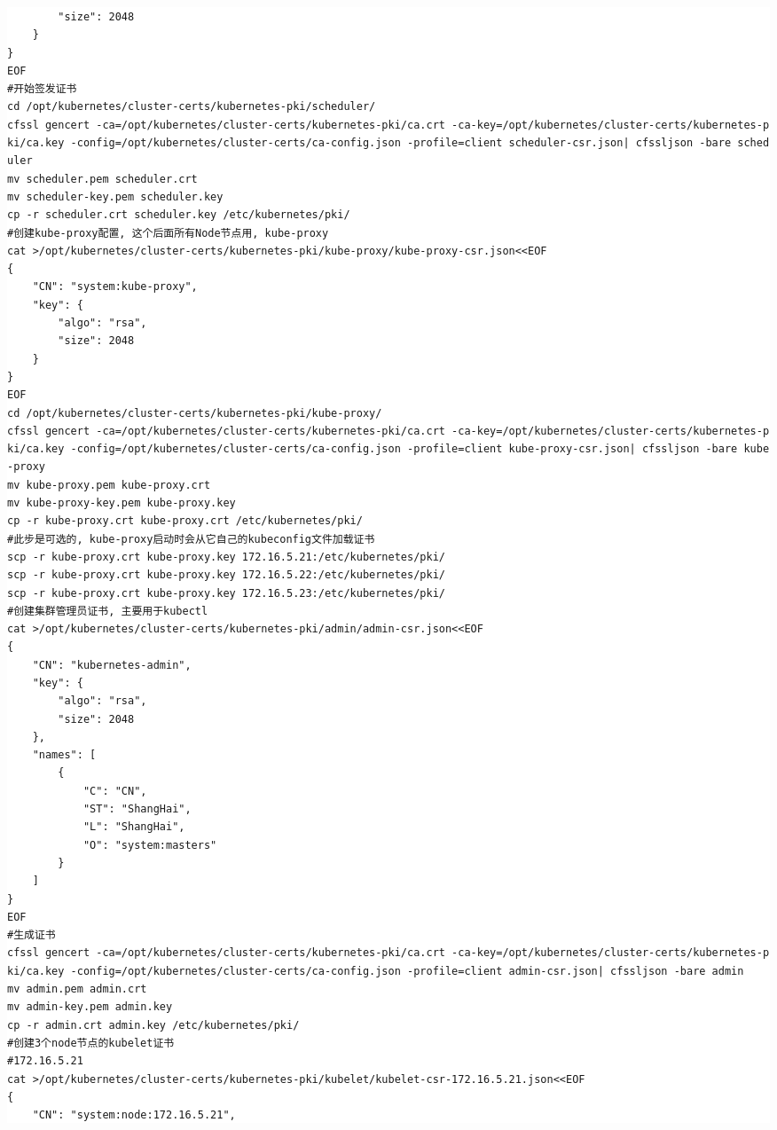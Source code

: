    ```shell
           "size": 2048
       }
   }
   EOF
   #开始签发证书
   cd /opt/kubernetes/cluster-certs/kubernetes-pki/scheduler/
   cfssl gencert -ca=/opt/kubernetes/cluster-certs/kubernetes-pki/ca.crt -ca-key=/opt/kubernetes/cluster-certs/kubernetes-pki/ca.key -config=/opt/kubernetes/cluster-certs/ca-config.json -profile=client scheduler-csr.json| cfssljson -bare scheduler
   mv scheduler.pem scheduler.crt
   mv scheduler-key.pem scheduler.key
   cp -r scheduler.crt scheduler.key /etc/kubernetes/pki/
   #创建kube-proxy配置, 这个后面所有Node节点用, kube-proxy
   cat >/opt/kubernetes/cluster-certs/kubernetes-pki/kube-proxy/kube-proxy-csr.json<<EOF
   {
       "CN": "system:kube-proxy",
       "key": {
           "algo": "rsa",
           "size": 2048
       }
   }
   EOF
   cd /opt/kubernetes/cluster-certs/kubernetes-pki/kube-proxy/
   cfssl gencert -ca=/opt/kubernetes/cluster-certs/kubernetes-pki/ca.crt -ca-key=/opt/kubernetes/cluster-certs/kubernetes-pki/ca.key -config=/opt/kubernetes/cluster-certs/ca-config.json -profile=client kube-proxy-csr.json| cfssljson -bare kube-proxy
   mv kube-proxy.pem kube-proxy.crt
   mv kube-proxy-key.pem kube-proxy.key
   cp -r kube-proxy.crt kube-proxy.crt /etc/kubernetes/pki/
   #此步是可选的, kube-proxy启动时会从它自己的kubeconfig文件加载证书
   scp -r kube-proxy.crt kube-proxy.key 172.16.5.21:/etc/kubernetes/pki/
   scp -r kube-proxy.crt kube-proxy.key 172.16.5.22:/etc/kubernetes/pki/
   scp -r kube-proxy.crt kube-proxy.key 172.16.5.23:/etc/kubernetes/pki/
   #创建集群管理员证书, 主要用于kubectl
   cat >/opt/kubernetes/cluster-certs/kubernetes-pki/admin/admin-csr.json<<EOF
   {
       "CN": "kubernetes-admin",
       "key": {
           "algo": "rsa",
           "size": 2048
       },
       "names": [
           {
               "C": "CN",
               "ST": "ShangHai",
               "L": "ShangHai",
               "O": "system:masters"
           }
       ]
   }
   EOF
   #生成证书
   cfssl gencert -ca=/opt/kubernetes/cluster-certs/kubernetes-pki/ca.crt -ca-key=/opt/kubernetes/cluster-certs/kubernetes-pki/ca.key -config=/opt/kubernetes/cluster-certs/ca-config.json -profile=client admin-csr.json| cfssljson -bare admin
   mv admin.pem admin.crt
   mv admin-key.pem admin.key
   cp -r admin.crt admin.key /etc/kubernetes/pki/
   #创建3个node节点的kubelet证书
   #172.16.5.21
   cat >/opt/kubernetes/cluster-certs/kubernetes-pki/kubelet/kubelet-csr-172.16.5.21.json<<EOF
   {
       "CN": "system:node:172.16.5.21",
   ```